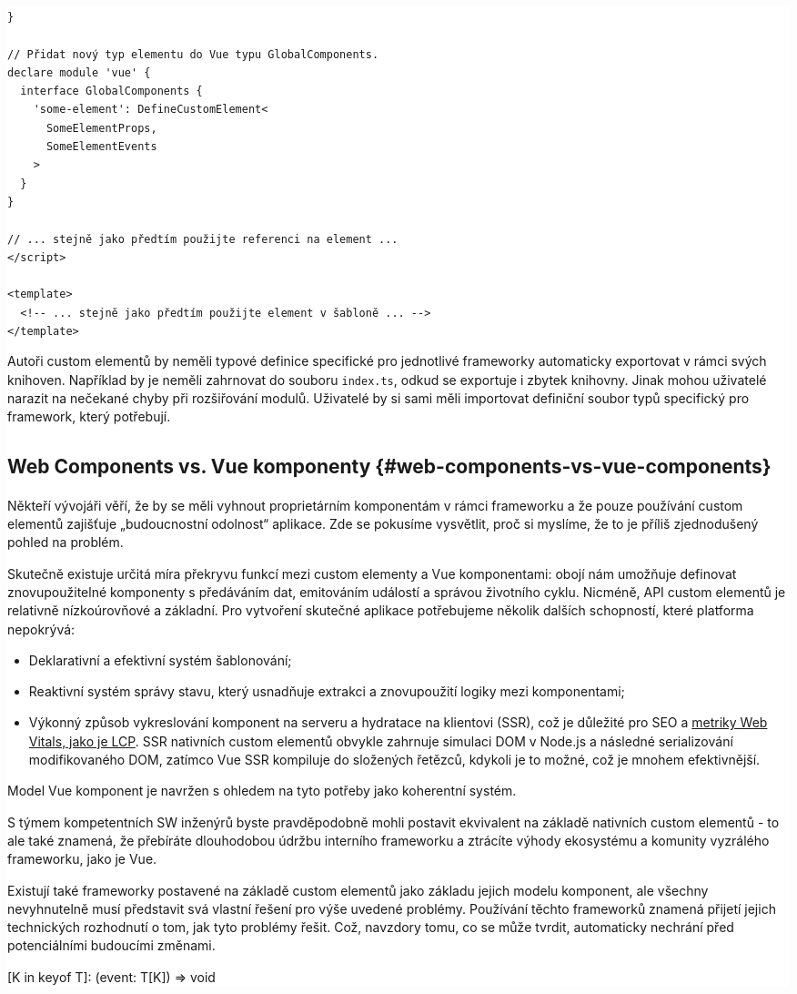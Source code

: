 ```vue [SomeElementImpl.vue]
}

// Přidat nový typ elementu do Vue typu GlobalComponents.
declare module 'vue' {
  interface GlobalComponents {
    'some-element': DefineCustomElement<
      SomeElementProps,
      SomeElementEvents
    >
  }
}

// ... stejně jako předtím použijte referenci na element ...
</script>

<template>
  <!-- ... stejně jako předtím použijte element v šabloně ... -->
</template>
```

Autoři custom elementů by neměli typové definice specifické pro jednotlivé frameworky automaticky exportovat v rámci svých knihoven. Například by je neměli zahrnovat do souboru `index.ts`, odkud se exportuje i zbytek knihovny. Jinak mohou uživatelé narazit na nečekané chyby při rozšiřování modulů. Uživatelé by si sami měli importovat definiční soubor typů specifický pro framework, který potřebují.

## Web Components vs. Vue komponenty {#web-components-vs-vue-components}

Někteří vývojáři věří, že by se měli vyhnout proprietárním komponentám v rámci frameworku a že pouze používání custom elementů zajišťuje „budoucnostní odolnost“ aplikace. Zde se pokusíme vysvětlit, proč si myslíme, že to je příliš zjednodušený pohled na problém.

Skutečně existuje určitá míra překryvu funkcí mezi custom elementy a Vue komponentami: obojí nám umožňuje definovat znovupoužitelné komponenty s&nbsp;předáváním dat, emitováním událostí a správou životního cyklu. Nicméně, API custom elementů je relativně nízkoúrovňové a základní. Pro vytvoření skutečné aplikace potřebujeme několik dalších schopností, které platforma nepokrývá:

- Deklarativní a efektivní systém šablonování;

- Reaktivní systém správy stavu, který usnadňuje extrakci a znovupoužití logiky mezi komponentami;

- Výkonný způsob vykreslování komponent na serveru a hydratace na klientovi (SSR), což je důležité pro SEO a [metriky Web Vitals, jako je LCP](https://web.dev/vitals/). SSR nativních custom elementů obvykle zahrnuje simulaci DOM v Node.js a následné serializování modifikovaného DOM, zatímco Vue SSR kompiluje do složených řetězců, kdykoli je to možné, což je mnohem efektivnější.

Model Vue komponent je navržen s ohledem na tyto potřeby jako koherentní systém.

S týmem kompetentních SW inženýrů byste pravděpodobně mohli postavit ekvivalent na základě nativních custom elementů - to ale také znamená, že přebíráte dlouhodobou údržbu interního frameworku a ztrácíte výhody ekosystému a komunity vyzrálého frameworku, jako je Vue.

Existují také frameworky postavené na základě custom elementů jako základu jejich modelu komponent, ale všechny nevyhnutelně musí představit svá vlastní řešení pro výše uvedené problémy. Používání těchto frameworků znamená přijetí jejich technických rozhodnutí o tom, jak tyto problémy řešit. Což, navzdory tomu, co se může tvrdit, automaticky nechrání před potenciálními budoucími změnami.


  [event: string]: Event
  [K in keyof T]: (event: T[K]) => void